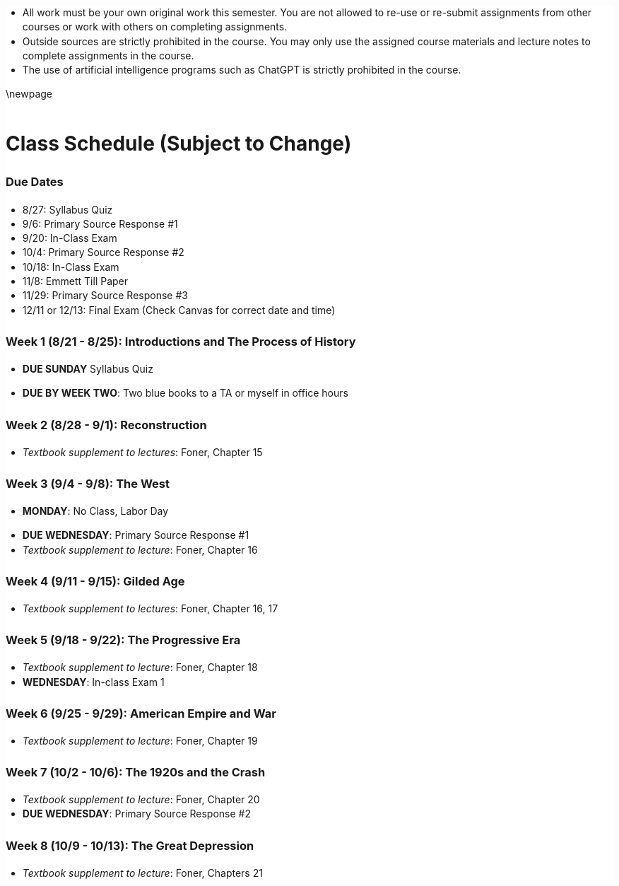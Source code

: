 - All work must be your own original work this semester. You are not allowed to re-use or re-submit assignments from other courses or work with others on completing assignments.
- Outside sources are strictly prohibited in the course. You may only use the assigned course materials and lecture notes to complete assignments in the course.
- The use of artificial intelligence programs such as ChatGPT is strictly prohibited in the course.


\newpage

# Class Schedule (Subject to Change)

### Due Dates

- 8/27: Syllabus Quiz
- 9/6: Primary Source Response #1
- 9/20: In-Class Exam
- 10/4: Primary Source Response #2
- 10/18: In-Class Exam
- 11/8: Emmett Till Paper
- 11/29: Primary Source Response #3
- 12/11 or 12/13: Final Exam (Check Canvas for correct date and time)

### Week 1 (8/21 - 8/25): Introductions and The Process of History
- **DUE SUNDAY** Syllabus Quiz
* **DUE BY WEEK TWO**: Two blue books to a TA or myself in office hours

### Week 2 (8/28 - 9/1): Reconstruction
* *Textbook supplement to lectures*: Foner, Chapter 15

### Week 3 (9/4 - 9/8): The West
- **MONDAY**: No Class, Labor Day
* **DUE WEDNESDAY**: Primary Source Response #1
* *Textbook supplement to lecture*: Foner, Chapter 16

### Week 4 (9/11 - 9/15): Gilded Age
* *Textbook supplement to lectures*: Foner, Chapter 16, 17

### Week 5 (9/18 - 9/22): The Progressive Era
* *Textbook supplement to lecture*: Foner, Chapter 18
* **WEDNESDAY**: In-class Exam 1

### Week 6 (9/25 - 9/29): American Empire and War
* *Textbook supplement to lecture*: Foner, Chapter 19

### Week 7 (10/2 - 10/6): The 1920s and the Crash
* *Textbook supplement to lecture*: Foner, Chapter 20
* **DUE WEDNESDAY**: Primary Source Response #2

### Week 8 (10/9 - 10/13): The Great Depression
* *Textbook supplement to lecture*: Foner, Chapters 21
